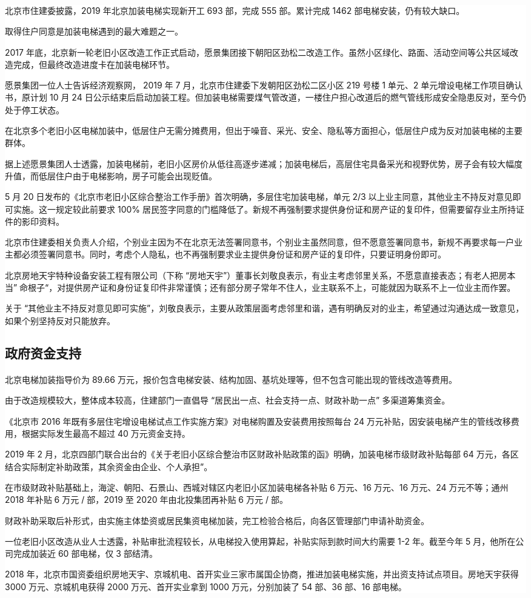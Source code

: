 北京市住建委披露，2019 年北京加装电梯实现新开工 693 部，完成 555 部。累计完成 1462 部电梯安装，仍有较大缺口。

取得住户同意是加装电梯遇到的最大难题之一。

2017 年底，北京新一轮老旧小区改造工作正式启动，愿景集团接下朝阳区劲松二改造工作。虽然小区绿化、路面、活动空间等公共区域改造完成，但最终改造进度卡在加装电梯环节。

愿景集团一位人士告诉经济观察网， 2019 年 7 月，北京市住建委下发朝阳区劲松二区小区 219 号楼 1 单元、2 单元增设电梯工作项目确认书，原计划 10 月 24 日公示结束后启动加装工程。但加装电梯需要煤气管改道，一楼住户担心改道后的燃气管线形成安全隐患反对，至今仍处于停工状态。

在北京多个老旧小区电梯加装中，低层住户无需分摊费用，但出于噪音、采光、安全、隐私等方面担心，低层住户成为反对加装电梯的主要群体。

据上述愿景集团人士透露，加装电梯前，老旧小区房价从低往高逐步递减；加装电梯后，高层住宅具备采光和视野优势，房子会有较大幅度升值，而低层住户由于电梯影响，房子可能会出现贬值。

5 月 20 日发布的《北京市老旧小区综合整治工作手册》首次明确，多层住宅加装电梯，单元 2/3 以上业主同意，其他业主不持反对意见即可实施。这一规定较此前要求 100% 居民签字同意的门槛降低了。新规不再强制要求提供身份证和房产证的复印件，但需要留存业主所持证件的影印资料。

北京市住建委相关负责人介绍，个别业主因为不在北京无法签署同意书，个别业主虽然同意，但不愿意签署同意书，新规不再要求每一户业主都必须签署同意书。同时，考虑个人隐私，也不再强制要求业主提供身份证和房产证的复印件，只要证明身份即可。

北京房地天宇特种设备安装工程有限公司（下称 “房地天宇”）董事长刘敬良表示，有业主考虑邻里关系，不愿意直接表态；有老人把房本当” 命根子“，对提供房产证和身份证复印件非常谨慎；还有部分房子常年不住人，业主联系不上，可能就因为联系不上一位业主而作罢。

关于 “其他业主不持反对意见即可实施”，刘敬良表示，主要从政策层面考虑邻里和谐，遇有明确反对的业主，希望通过沟通达成一致意见，如果个别坚持反对只能放弃。

**政府资金支持**
----------

北京电梯加装指导价为 89.66 万元，报价包含电梯安装、结构加固、基坑处理等，但不包含可能出现的管线改造等费用。

由于改造规模较大，整体成本较高，住建部门一直倡导 “居民出一点、社会支持一点、财政补助一点” 多渠道筹集资金。

《北京市 2016 年既有多层住宅增设电梯试点工作实施方案》对电梯购置及安装费用按照每台 24 万元补贴，因安装电梯产生的管线改移费用，根据实际发生最高不超过 40 万元资金支持。

2019 年 2 月，北京四部门联合出台的《关于老旧小区综合整治市区财政补贴政策的函》明确，加装电梯市级财政补贴每部 64 万元，各区结合实际制定补助政策，其余资金由企业、个人承担”。

在市级财政补贴基础上，海淀、朝阳、石景山、西城对辖区内老旧小区加装电梯各补贴 6 万元、16 万元、16 万元、24 万元不等；通州 2018 年补贴 6 万元 / 部，2019 至 2020 年由北投集团再补贴 6 万元 / 部。

财政补助采取后补形式，由实施主体垫资或居民集资电梯加装，完工检验合格后，向各区管理部门申请补助资金。

一位老旧小区改造从业人士透露，补贴审批流程较长，从电梯投入使用算起，补贴实际到款时间大约需要 1-2 年。截至今年 5 月，他所在公司完成加装近 60 部电梯，仅 3 部结清。

2018 年，北京市国资委组织房地天宇、京城机电、首开实业三家市属国企协商，推进加装电梯实施，并出资支持试点项目。房地天宇获得 3000 万元、京城机电获得 2000 万元、首开实业拿到 1000 万元，分别加装了 54 部、36 部、16 部电梯。

